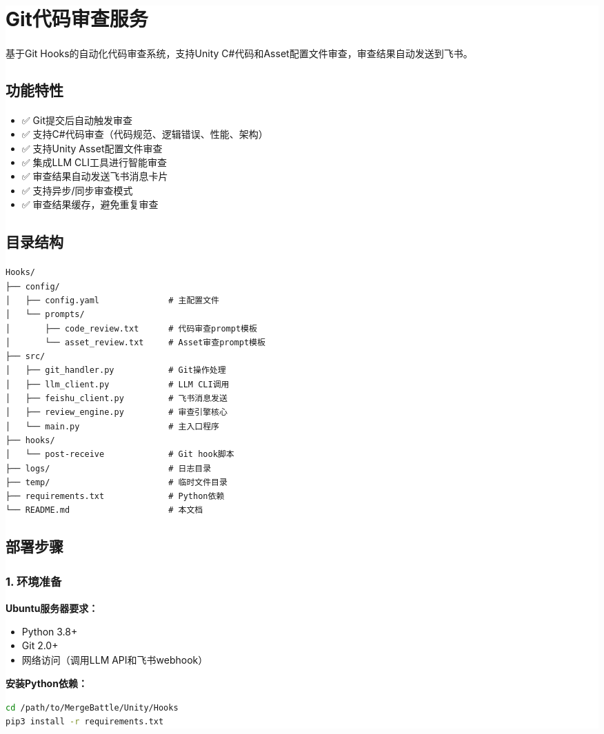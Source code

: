 # Git代码审查服务

基于Git Hooks的自动化代码审查系统，支持Unity C#代码和Asset配置文件审查，审查结果自动发送到飞书。

## 功能特性

- ✅ Git提交后自动触发审查
- ✅ 支持C#代码审查（代码规范、逻辑错误、性能、架构）
- ✅ 支持Unity Asset配置文件审查
- ✅ 集成LLM CLI工具进行智能审查
- ✅ 审查结果自动发送飞书消息卡片
- ✅ 支持异步/同步审查模式
- ✅ 审查结果缓存，避免重复审查

## 目录结构

```
Hooks/
├── config/
│   ├── config.yaml              # 主配置文件
│   └── prompts/
│       ├── code_review.txt      # 代码审查prompt模板
│       └── asset_review.txt     # Asset审查prompt模板
├── src/
│   ├── git_handler.py           # Git操作处理
│   ├── llm_client.py            # LLM CLI调用
│   ├── feishu_client.py         # 飞书消息发送
│   ├── review_engine.py         # 审查引擎核心
│   └── main.py                  # 主入口程序
├── hooks/
│   └── post-receive             # Git hook脚本
├── logs/                        # 日志目录
├── temp/                        # 临时文件目录
├── requirements.txt             # Python依赖
└── README.md                    # 本文档
```

## 部署步骤

### 1. 环境准备

**Ubuntu服务器要求：**
- Python 3.8+
- Git 2.0+
- 网络访问（调用LLM API和飞书webhook）

**安装Python依赖：**
```bash
cd /path/to/MergeBattle/Unity/Hooks
pip3 install -r requirements.txt
```

